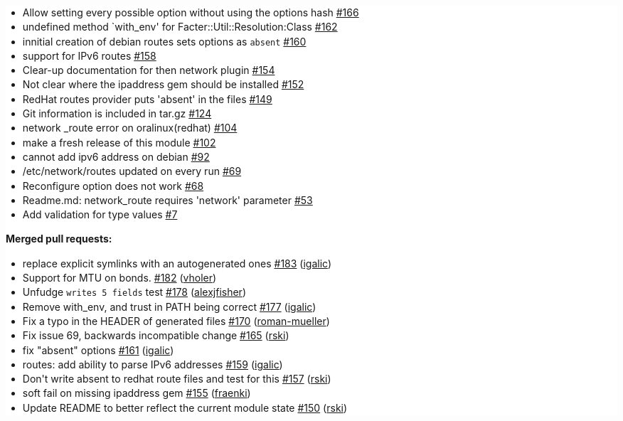 - Allow setting every possible option without using the options hash [\#166](https://github.com/voxpupuli/puppet-network/issues/166)
- undefined method `with\_env' for Facter::Util::Resolution:Class [\#162](https://github.com/voxpupuli/puppet-network/issues/162)
- innitial creation of debian routes sets options as `absent` [\#160](https://github.com/voxpupuli/puppet-network/issues/160)
- support for IPv6 routes [\#158](https://github.com/voxpupuli/puppet-network/issues/158)
- Clear-up documentation for then network plugin [\#154](https://github.com/voxpupuli/puppet-network/issues/154)
- Not clear where the ipaddress gem should be installed [\#152](https://github.com/voxpupuli/puppet-network/issues/152)
- RedHat routes provider puts 'absent' in the files [\#149](https://github.com/voxpupuli/puppet-network/issues/149)
- Git information is included in tar.gz [\#124](https://github.com/voxpupuli/puppet-network/issues/124)
- network \_route error on oralinux\(redhat\) [\#104](https://github.com/voxpupuli/puppet-network/issues/104)
- make a fresh release of this module [\#102](https://github.com/voxpupuli/puppet-network/issues/102)
- cannot add ipv6 address on debian [\#92](https://github.com/voxpupuli/puppet-network/issues/92)
- /etc/network/routes updated on every run [\#69](https://github.com/voxpupuli/puppet-network/issues/69)
- Reconfigure option does not work [\#68](https://github.com/voxpupuli/puppet-network/issues/68)
- Readme.md: network\_route requires 'network' parameter [\#53](https://github.com/voxpupuli/puppet-network/issues/53)
- Add validation for type values [\#7](https://github.com/voxpupuli/puppet-network/issues/7)

**Merged pull requests:**

- replace explicit symlinks with an autogenerated ones [\#183](https://github.com/voxpupuli/puppet-network/pull/183) ([igalic](https://github.com/igalic))
- Support for MTU on bonds. [\#182](https://github.com/voxpupuli/puppet-network/pull/182) ([vholer](https://github.com/vholer))
- Unfudge `writes 5 fields` test [\#178](https://github.com/voxpupuli/puppet-network/pull/178) ([alexjfisher](https://github.com/alexjfisher))
- Remove with\_env, and trust in PATH being correct [\#177](https://github.com/voxpupuli/puppet-network/pull/177) ([igalic](https://github.com/igalic))
- Fix a typo in the HEADER of generated files [\#170](https://github.com/voxpupuli/puppet-network/pull/170) ([roman-mueller](https://github.com/roman-mueller))
- Fix issue 69, backwards incompatible change [\#165](https://github.com/voxpupuli/puppet-network/pull/165) ([rski](https://github.com/rski))
- fix "absent" options [\#161](https://github.com/voxpupuli/puppet-network/pull/161) ([igalic](https://github.com/igalic))
- routes: add ability to parse IPv6 addresses [\#159](https://github.com/voxpupuli/puppet-network/pull/159) ([igalic](https://github.com/igalic))
- Don't write absent to redhat route files and test for this [\#157](https://github.com/voxpupuli/puppet-network/pull/157) ([rski](https://github.com/rski))
- soft fail on missing ipaddress gem [\#155](https://github.com/voxpupuli/puppet-network/pull/155) ([fraenki](https://github.com/fraenki))
- Update README to better reflect the current module state [\#150](https://github.com/voxpupuli/puppet-network/pull/150) ([rski](https://github.com/rski))
